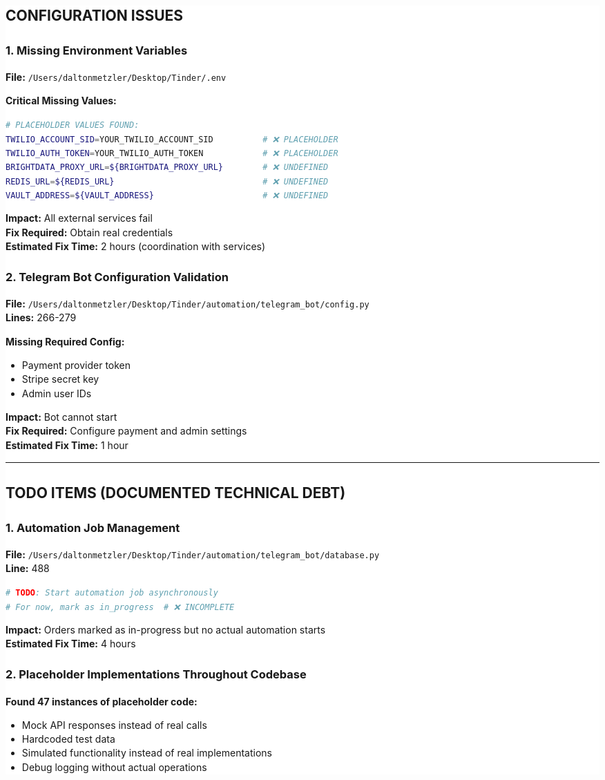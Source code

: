 
## CONFIGURATION ISSUES

### 1. Missing Environment Variables
**File:** `/Users/daltonmetzler/Desktop/Tinder/.env`  

**Critical Missing Values:**
```bash
# PLACEHOLDER VALUES FOUND:
TWILIO_ACCOUNT_SID=YOUR_TWILIO_ACCOUNT_SID          # ❌ PLACEHOLDER
TWILIO_AUTH_TOKEN=YOUR_TWILIO_AUTH_TOKEN            # ❌ PLACEHOLDER
BRIGHTDATA_PROXY_URL=${BRIGHTDATA_PROXY_URL}        # ❌ UNDEFINED
REDIS_URL=${REDIS_URL}                              # ❌ UNDEFINED
VAULT_ADDRESS=${VAULT_ADDRESS}                      # ❌ UNDEFINED
```

**Impact:** All external services fail  
**Fix Required:** Obtain real credentials  
**Estimated Fix Time:** 2 hours (coordination with services)

### 2. Telegram Bot Configuration Validation
**File:** `/Users/daltonmetzler/Desktop/Tinder/automation/telegram_bot/config.py`  
**Lines:** 266-279  

**Missing Required Config:**
- Payment provider token
- Stripe secret key  
- Admin user IDs

**Impact:** Bot cannot start  
**Fix Required:** Configure payment and admin settings  
**Estimated Fix Time:** 1 hour

---

## TODO ITEMS (DOCUMENTED TECHNICAL DEBT)

### 1. Automation Job Management
**File:** `/Users/daltonmetzler/Desktop/Tinder/automation/telegram_bot/database.py`  
**Line:** 488  

```python
# TODO: Start automation job asynchronously
# For now, mark as in_progress  # ❌ INCOMPLETE
```

**Impact:** Orders marked as in-progress but no actual automation starts  
**Estimated Fix Time:** 4 hours

### 2. Placeholder Implementations Throughout Codebase

**Found 47 instances of placeholder code:**
- Mock API responses instead of real calls
- Hardcoded test data
- Simulated functionality instead of real implementations
- Debug logging without actual operations

